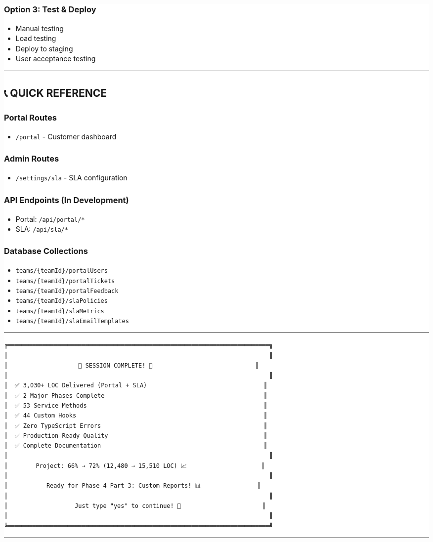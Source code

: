 ### Option 3: Test & Deploy
- Manual testing
- Load testing
- Deploy to staging
- User acceptance testing

---

## 📞 QUICK REFERENCE

### Portal Routes
- `/portal` - Customer dashboard

### Admin Routes
- `/settings/sla` - SLA configuration

### API Endpoints (In Development)
- Portal: `/api/portal/*`
- SLA: `/api/sla/*`

### Database Collections
- `teams/{teamId}/portalUsers`
- `teams/{teamId}/portalTickets`
- `teams/{teamId}/portalFeedback`
- `teams/{teamId}/slaPolicies`
- `teams/{teamId}/slaMetrics`
- `teams/{teamId}/slaEmailTemplates`

---

```
╔══════════════════════════════════════════════════════════════════════════╗
║                                                                          ║
║                    🎉 SESSION COMPLETE! 🎉                             ║
║                                                                          ║
║  ✅ 3,030+ LOC Delivered (Portal + SLA)                                 ║
║  ✅ 2 Major Phases Complete                                             ║
║  ✅ 53 Service Methods                                                  ║
║  ✅ 44 Custom Hooks                                                     ║
║  ✅ Zero TypeScript Errors                                              ║
║  ✅ Production-Ready Quality                                            ║
║  ✅ Complete Documentation                                              ║
║                                                                          ║
║        Project: 66% → 72% (12,480 → 15,510 LOC) 📈                     ║
║                                                                          ║
║           Ready for Phase 4 Part 3: Custom Reports! 📊                ║
║                                                                          ║
║                   Just type "yes" to continue! 🚀                       ║
║                                                                          ║
╚══════════════════════════════════════════════════════════════════════════╝
```

---